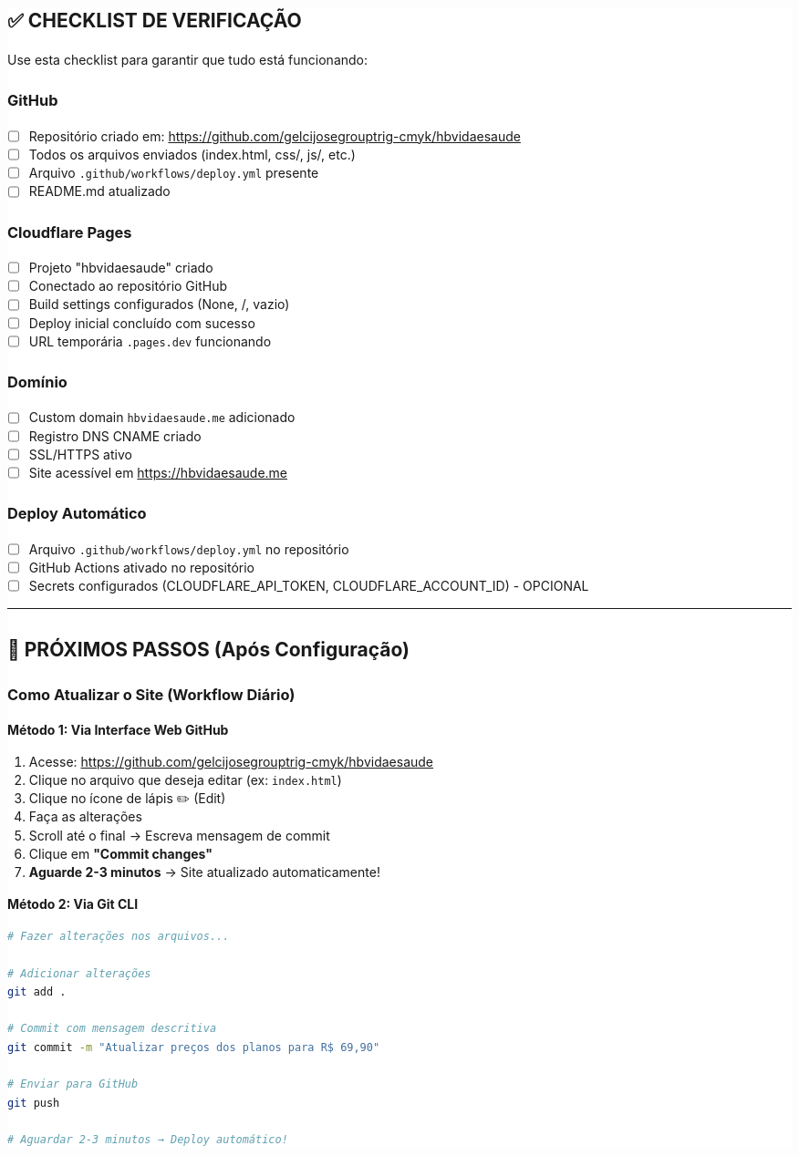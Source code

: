## ✅ CHECKLIST DE VERIFICAÇÃO

Use esta checklist para garantir que tudo está funcionando:

### GitHub
- [ ] Repositório criado em: https://github.com/gelcijosegrouptrig-cmyk/hbvidaesaude
- [ ] Todos os arquivos enviados (index.html, css/, js/, etc.)
- [ ] Arquivo `.github/workflows/deploy.yml` presente
- [ ] README.md atualizado

### Cloudflare Pages
- [ ] Projeto "hbvidaesaude" criado
- [ ] Conectado ao repositório GitHub
- [ ] Build settings configurados (None, /, vazio)
- [ ] Deploy inicial concluído com sucesso
- [ ] URL temporária `.pages.dev` funcionando

### Domínio
- [ ] Custom domain `hbvidaesaude.me` adicionado
- [ ] Registro DNS CNAME criado
- [ ] SSL/HTTPS ativo
- [ ] Site acessível em https://hbvidaesaude.me

### Deploy Automático
- [ ] Arquivo `.github/workflows/deploy.yml` no repositório
- [ ] GitHub Actions ativado no repositório
- [ ] Secrets configurados (CLOUDFLARE_API_TOKEN, CLOUDFLARE_ACCOUNT_ID) - OPCIONAL

---

## 🎯 PRÓXIMOS PASSOS (Após Configuração)

### Como Atualizar o Site (Workflow Diário)

**Método 1: Via Interface Web GitHub**
1. Acesse: https://github.com/gelcijosegrouptrig-cmyk/hbvidaesaude
2. Clique no arquivo que deseja editar (ex: `index.html`)
3. Clique no ícone de lápis ✏️ (Edit)
4. Faça as alterações
5. Scroll até o final → Escreva mensagem de commit
6. Clique em **"Commit changes"**
7. **Aguarde 2-3 minutos** → Site atualizado automaticamente!

**Método 2: Via Git CLI**
```bash
# Fazer alterações nos arquivos...

# Adicionar alterações
git add .

# Commit com mensagem descritiva
git commit -m "Atualizar preços dos planos para R$ 69,90"

# Enviar para GitHub
git push

# Aguardar 2-3 minutos → Deploy automático!
```
